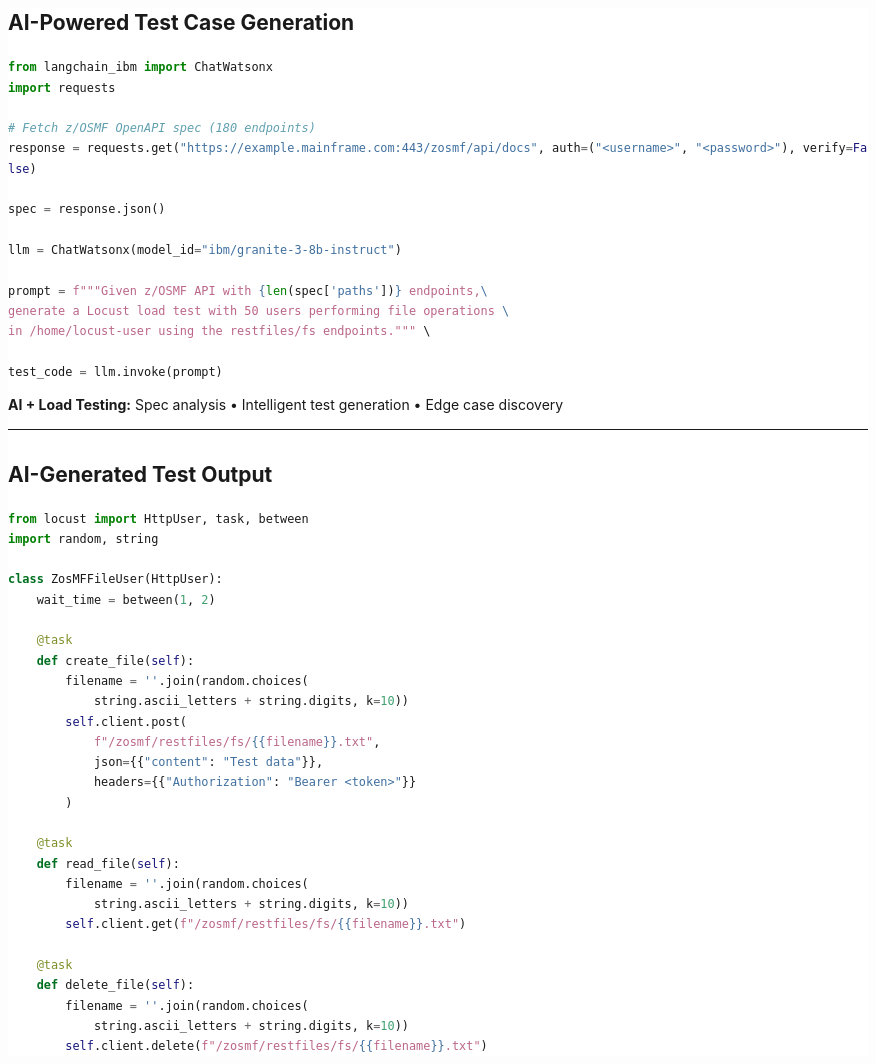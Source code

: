 ## AI-Powered Test Case Generation

```python
from langchain_ibm import ChatWatsonx
import requests

# Fetch z/OSMF OpenAPI spec (180 endpoints)
response = requests.get("https://example.mainframe.com:443/zosmf/api/docs", auth=("<username>", "<password>"), verify=False)

spec = response.json()

llm = ChatWatsonx(model_id="ibm/granite-3-8b-instruct")

prompt = f"""Given z/OSMF API with {len(spec['paths'])} endpoints,\
generate a Locust load test with 50 users performing file operations \
in /home/locust-user using the restfiles/fs endpoints.""" \

test_code = llm.invoke(prompt)
```

**AI + Load Testing:** Spec analysis • Intelligent test generation • Edge case discovery

---

## AI-Generated Test Output

```python
from locust import HttpUser, task, between
import random, string

class ZosMFFileUser(HttpUser):
    wait_time = between(1, 2)
    
    @task
    def create_file(self):
        filename = ''.join(random.choices(
            string.ascii_letters + string.digits, k=10))
        self.client.post(
            f"/zosmf/restfiles/fs/{{filename}}.txt",
            json={{"content": "Test data"}},
            headers={{"Authorization": "Bearer <token>"}}
        )
    
    @task
    def read_file(self):
        filename = ''.join(random.choices(
            string.ascii_letters + string.digits, k=10))
        self.client.get(f"/zosmf/restfiles/fs/{{filename}}.txt")
    
    @task
    def delete_file(self):
        filename = ''.join(random.choices(
            string.ascii_letters + string.digits, k=10))
        self.client.delete(f"/zosmf/restfiles/fs/{{filename}}.txt")
```
